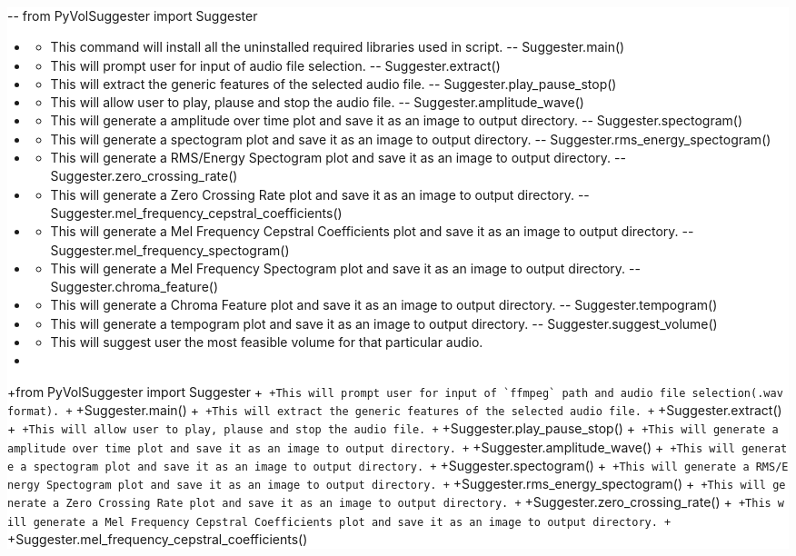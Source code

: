 ```diff
 ```
-- from PyVolSuggester import Suggester
-    - This command will install all the uninstalled required libraries used in script.
-- Suggester.main()
-    - This will prompt user for input of audio file selection.
-- Suggester.extract()
-	- This will extract the generic features of the selected audio file.
-- Suggester.play_pause_stop()
-	- This will allow user to play, plause and stop the audio file.
-- Suggester.amplitude_wave()
-	- This will generate a amplitude over time plot and save it as an image to output directory.
-- Suggester.spectogram()
-	- This will generate a spectogram plot and save it as an image to output directory.
-- Suggester.rms_energy_spectogram()
-	- This will generate a RMS/Energy Spectogram plot and save it as an image to output directory.
-- Suggester.zero_crossing_rate()
-	- This will generate a Zero Crossing Rate plot and save it as an image to output directory.
-- Suggester.mel_frequency_cepstral_coefficients()
-	- This will generate a Mel Frequency Cepstral Coefficients plot and save it as an image to output directory.
-- Suggester.mel_frequency_spectogram()
-	- This will generate a Mel Frequency Spectogram plot and save it as an image to output directory.
-- Suggester.chroma_feature()
-	- This will generate a Chroma Feature plot and save it as an image to output directory.
-- Suggester.tempogram()
-	- This will generate a tempogram plot and save it as an image to output directory.
-- Suggester.suggest_volume()
-	- This will suggest user the most feasible volume for that particular audio.
-
+from PyVolSuggester import Suggester
+```
+This will prompt user for input of `ffmpeg` path and audio file selection(.wav format).
+```
+Suggester.main()
+```
+This will extract the generic features of the selected audio file.
+```
+Suggester.extract()
+```
+This will allow user to play, plause and stop the audio file.
+```
+Suggester.play_pause_stop()
+```
+This will generate a amplitude over time plot and save it as an image to output directory.
+```
+Suggester.amplitude_wave()
+```
+This will generate a spectogram plot and save it as an image to output directory.
+```
+Suggester.spectogram()
+```
+This will generate a RMS/Energy Spectogram plot and save it as an image to output directory.
+```
+Suggester.rms_energy_spectogram()
+```
+This will generate a Zero Crossing Rate plot and save it as an image to output directory.
+```
+Suggester.zero_crossing_rate()
+```
+This will generate a Mel Frequency Cepstral Coefficients plot and save it as an image to output directory.
+```
+Suggester.mel_frequency_cepstral_coefficients()